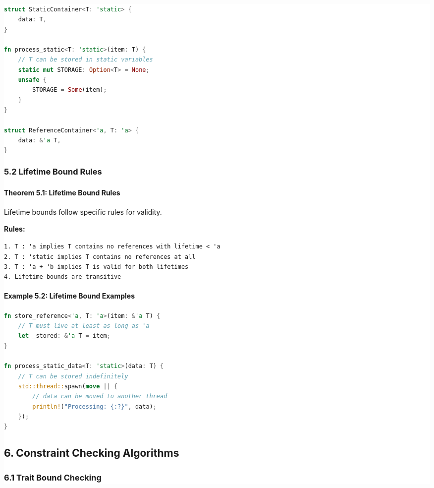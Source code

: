 ```rust
struct StaticContainer<T: 'static> {
    data: T,
}

fn process_static<T: 'static>(item: T) {
    // T can be stored in static variables
    static mut STORAGE: Option<T> = None;
    unsafe {
        STORAGE = Some(item);
    }
}

struct ReferenceContainer<'a, T: 'a> {
    data: &'a T,
}
```

### 5.2 Lifetime Bound Rules

#### Theorem 5.1: Lifetime Bound Rules

Lifetime bounds follow specific rules for validity.

**Rules:**

```text
1. T : 'a implies T contains no references with lifetime < 'a
2. T : 'static implies T contains no references at all
3. T : 'a + 'b implies T is valid for both lifetimes
4. Lifetime bounds are transitive
```

#### Example 5.2: Lifetime Bound Examples

```rust
fn store_reference<'a, T: 'a>(item: &'a T) {
    // T must live at least as long as 'a
    let _stored: &'a T = item;
}

fn process_static_data<T: 'static>(data: T) {
    // T can be stored indefinitely
    std::thread::spawn(move || {
        // data can be moved to another thread
        println!("Processing: {:?}", data);
    });
}
```

## 6. Constraint Checking Algorithms

### 6.1 Trait Bound Checking
